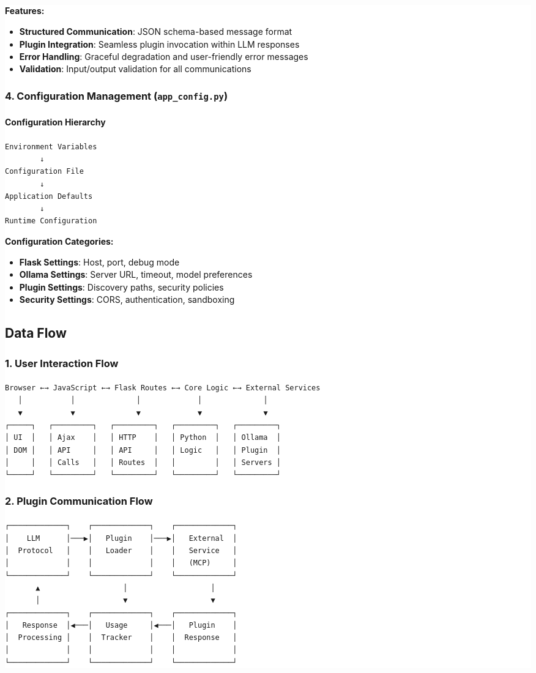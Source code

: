**Features:**
- **Structured Communication**: JSON schema-based message format
- **Plugin Integration**: Seamless plugin invocation within LLM responses
- **Error Handling**: Graceful degradation and user-friendly error messages
- **Validation**: Input/output validation for all communications

### 4. Configuration Management (`app_config.py`)

#### Configuration Hierarchy
```
Environment Variables
        ↓
Configuration File
        ↓  
Application Defaults
        ↓
Runtime Configuration
```

**Configuration Categories:**
- **Flask Settings**: Host, port, debug mode
- **Ollama Settings**: Server URL, timeout, model preferences
- **Plugin Settings**: Discovery paths, security policies
- **Security Settings**: CORS, authentication, sandboxing

## Data Flow

### 1. User Interaction Flow
```
Browser ←→ JavaScript ←→ Flask Routes ←→ Core Logic ←→ External Services
   │           │              │             │              │
   ▼           ▼              ▼             ▼              ▼
┌─────┐   ┌─────────┐   ┌─────────┐   ┌─────────┐   ┌─────────┐
│ UI  │   │ Ajax    │   │ HTTP    │   │ Python  │   │ Ollama  │
│ DOM │   │ API     │   │ API     │   │ Logic   │   │ Plugin  │
│     │   │ Calls   │   │ Routes  │   │         │   │ Servers │
└─────┘   └─────────┘   └─────────┘   └─────────┘   └─────────┘
```

### 2. Plugin Communication Flow
```
┌─────────────┐    ┌─────────────┐    ┌─────────────┐
│    LLM      │───▶│   Plugin    │───▶│   External  │
│  Protocol   │    │   Loader    │    │   Service   │
│             │    │             │    │   (MCP)     │
└─────────────┘    └─────────────┘    └─────────────┘
       ▲                   │                   │
       │                   ▼                   ▼
┌─────────────┐    ┌─────────────┐    ┌─────────────┐
│   Response  │◀───│   Usage     │◀───│   Plugin    │
│  Processing │    │  Tracker    │    │  Response   │
│             │    │             │    │             │
└─────────────┘    └─────────────┘    └─────────────┘
```
